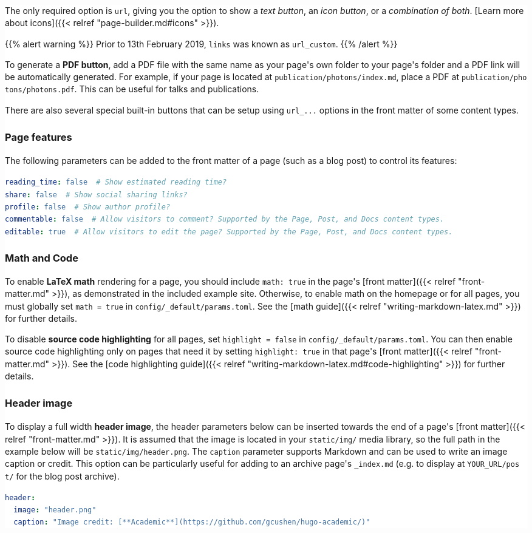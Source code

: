 The only required option is `url`, giving you the option to show a *text button*, an *icon button*, or a *combination of both*. [Learn more about icons]({{< relref "page-builder.md#icons" >}}). 

{{% alert warning %}}
Prior to 13th February 2019, `links` was known as `url_custom`.
{{% /alert %}}

To generate a **PDF button**, add a PDF file with the same name as your page's own folder to your page's folder and a PDF link will be automatically generated. For example, if your page is located at `publication/photons/index.md`, place a PDF at `publication/photons/photons.pdf`. This can be useful for talks and publications.

There are also several special built-in buttons that can be setup using `url_...` options in the front matter of some content types.

### Page features

The following parameters can be added to the front matter of a page (such as a blog post) to control its features:

```yaml
reading_time: false  # Show estimated reading time?
share: false  # Show social sharing links?
profile: false  # Show author profile?
commentable: false  # Allow visitors to comment? Supported by the Page, Post, and Docs content types.
editable: true  # Allow visitors to edit the page? Supported by the Page, Post, and Docs content types.
```

### Math and Code

To enable **LaTeX math** rendering for a page, you should include `math: true` in the page's [front matter]({{< relref "front-matter.md" >}}), as demonstrated in the included example site. Otherwise, to enable math on the homepage or for all pages, you must globally set `math = true` in `config/_default/params.toml`. See the [math guide]({{< relref "writing-markdown-latex.md" >}}) for further details.

To disable **source code highlighting** for all pages, set `highlight = false` in `config/_default/params.toml`. You can then enable source code highlighting only on pages that need it by setting `highlight: true` in that page's [front matter]({{< relref "front-matter.md" >}}). See the [code highlighting guide]({{< relref "writing-markdown-latex.md#code-highlighting" >}}) for further details.

### Header image

To display a full width **header image**, the header parameters below can be inserted towards the end of a page's [front matter]({{< relref "front-matter.md" >}}). It is assumed that the image is located in your `static/img/` media library, so the full path in the example below will be `static/img/header.png`. The `caption` parameter supports Markdown and can be used to write an image caption or credit. This option can be particularly useful for adding to an archive page's `_index.md` (e.g. to display at `YOUR_URL/post/` for the blog post archive).

```yaml
header:
  image: "header.png"
  caption: "Image credit: [**Academic**](https://github.com/gcushen/hugo-academic/)"
```
